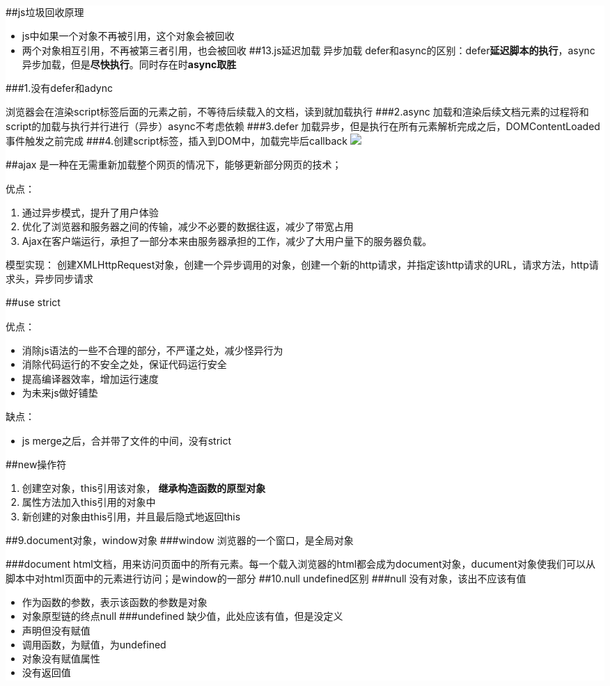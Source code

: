 ##js垃圾回收原理
* js中如果一个对象不再被引用，这个对象会被回收
* 两个对象相互引用，不再被第三者引用，也会被回收
##13.js延迟加载 异步加载
defer和async的区别：defer**延迟脚本的执行**，async异步加载，但是**尽快执行**。同时存在时**async取胜**

###1.没有defer和adync

浏览器会在渲染script标签后面的元素之前，不等待后续载入的文档，读到就加载执行
###2.async 
加载和渲染后续文档元素的过程将和script的加载与执行并行进行（异步）async不考虑依赖
###3.defer 
加载异步，但是执行在所有元素解析完成之后，DOMContentLoaded事件触发之前完成
###4.创建script标签，插入到DOM中，加载完毕后callback
![](https://sfault-image.b0.upaiyun.com/28/4a/284aec5bb7f16b3ef4e7482110c5ddbb_articlex)

##ajax
是一种在无需重新加载整个网页的情况下，能够更新部分网页的技术；

优点：

1. 通过异步模式，提升了用户体验
2. 优化了浏览器和服务器之间的传输，减少不必要的数据往返，减少了带宽占用
3. Ajax在客户端运行，承担了一部分本来由服务器承担的工作，减少了大用户量下的服务器负载。

模型实现：
创建XMLHttpRequest对象，创建一个异步调用的对象，创建一个新的http请求，并指定该http请求的URL，请求方法，http请求头，异步同步请求


##use strict

优点：

* 消除js语法的一些不合理的部分，不严谨之处，减少怪异行为
* 消除代码运行的不安全之处，保证代码运行安全
* 提高编译器效率，增加运行速度
* 为未来js做好铺垫


缺点：

* js merge之后，合并带了文件的中间，没有strict

##new操作符
1. 创建空对象，this引用该对象， **继承构造函数的原型对象**
2. 属性方法加入this引用的对象中
3. 新创建的对象由this引用，并且最后隐式地返回this


##9.document对象，window对象
###window
浏览器的一个窗口，是全局对象

###document
html文档，用来访问页面中的所有元素。每一个载入浏览器的html都会成为document对象，ducument对象使我们可以从脚本中对html页面中的元素进行访问；是window的一部分
##10.null undefined区别
###null 没有对象，该出不应该有值
* 作为函数的参数，表示该函数的参数是对象
* 对象原型链的终点null
###undefined 缺少值，此处应该有值，但是没定义
* 声明但没有赋值
* 调用函数，为赋值，为undefined
* 对象没有赋值属性
* 没有返回值
